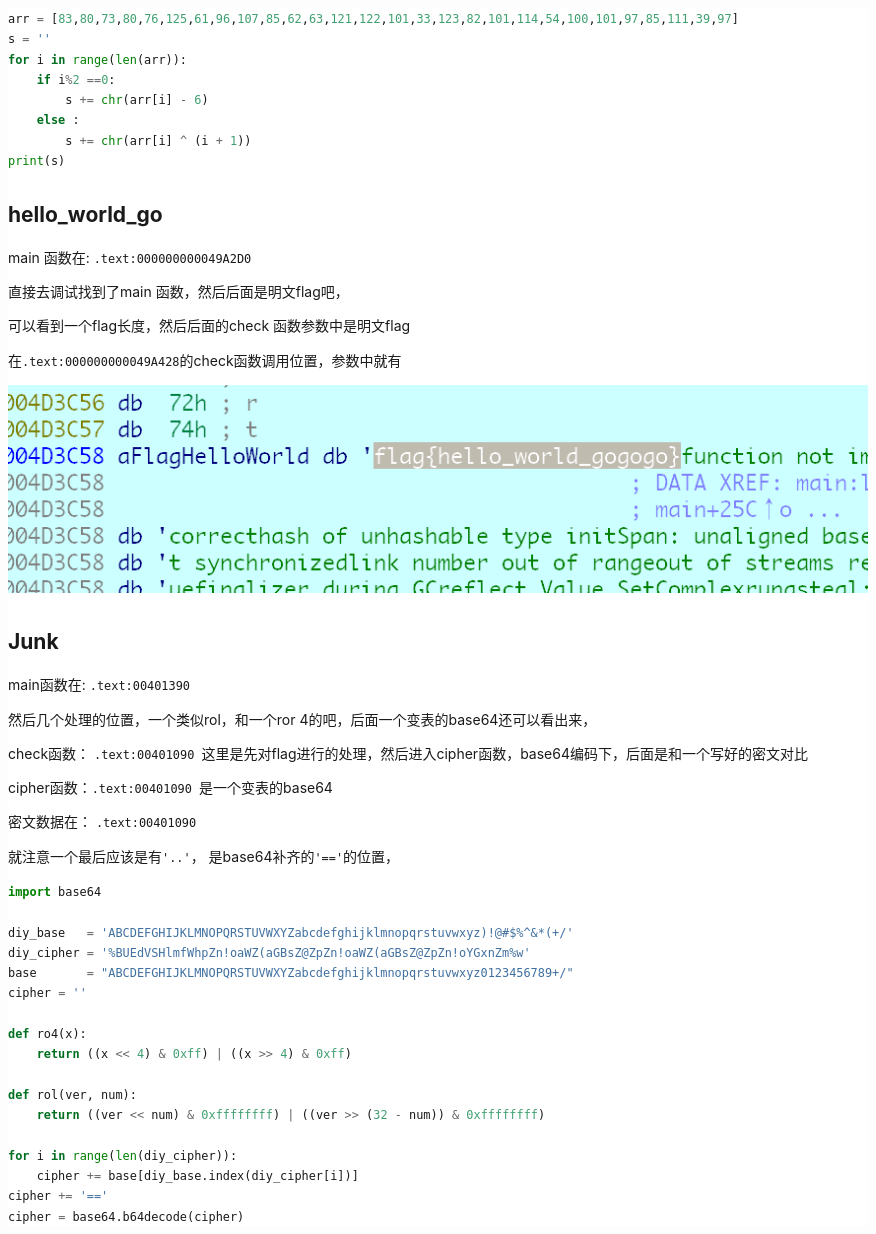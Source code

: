 ```python
arr = [83,80,73,80,76,125,61,96,107,85,62,63,121,122,101,33,123,82,101,114,54,100,101,97,85,111,39,97]
s = ''
for i in range(len(arr)):
	if i%2 ==0:
		s += chr(arr[i] - 6)
	else :
		s += chr(arr[i] ^ (i + 1))
print(s)
```

## hello_world_go

main 函数在:  `.text:000000000049A2D0  `

直接去调试找到了main 函数，然后后面是明文flag吧，

可以看到一个flag长度，然后后面的check 函数参数中是明文flag

在`.text:000000000049A428`的check函数调用位置，参数中就有

![image-20200329165357486](mrctf-1ing23.assets/image-20200329165357486.png)

## Junk

main函数在:  `.text:00401390`

然后几个处理的位置，一个类似rol，和一个ror 4的吧，后面一个变表的base64还可以看出来，

check函数： `.text:00401090 `这里是先对flag进行的处理，然后进入cipher函数，base64编码下，后面是和一个写好的密文对比

cipher函数：`.text:00401090 `是一个变表的base64

密文数据在： `.text:00401090 `

就注意一个最后应该是有`'..'`， 是base64补齐的`'=='`的位置，

```python
import base64

diy_base   = 'ABCDEFGHIJKLMNOPQRSTUVWXYZabcdefghijklmnopqrstuvwxyz)!@#$%^&*(+/'
diy_cipher = '%BUEdVSHlmfWhpZn!oaWZ(aGBsZ@ZpZn!oaWZ(aGBsZ@ZpZn!oYGxnZm%w'
base       = "ABCDEFGHIJKLMNOPQRSTUVWXYZabcdefghijklmnopqrstuvwxyz0123456789+/"
cipher = ''

def ro4(x):
	return ((x << 4) & 0xff) | ((x >> 4) & 0xff)

def rol(ver, num):
    return ((ver << num) & 0xffffffff) | ((ver >> (32 - num)) & 0xffffffff)

for i in range(len(diy_cipher)):
	cipher += base[diy_base.index(diy_cipher[i])]
cipher += '=='
cipher = base64.b64decode(cipher)

```